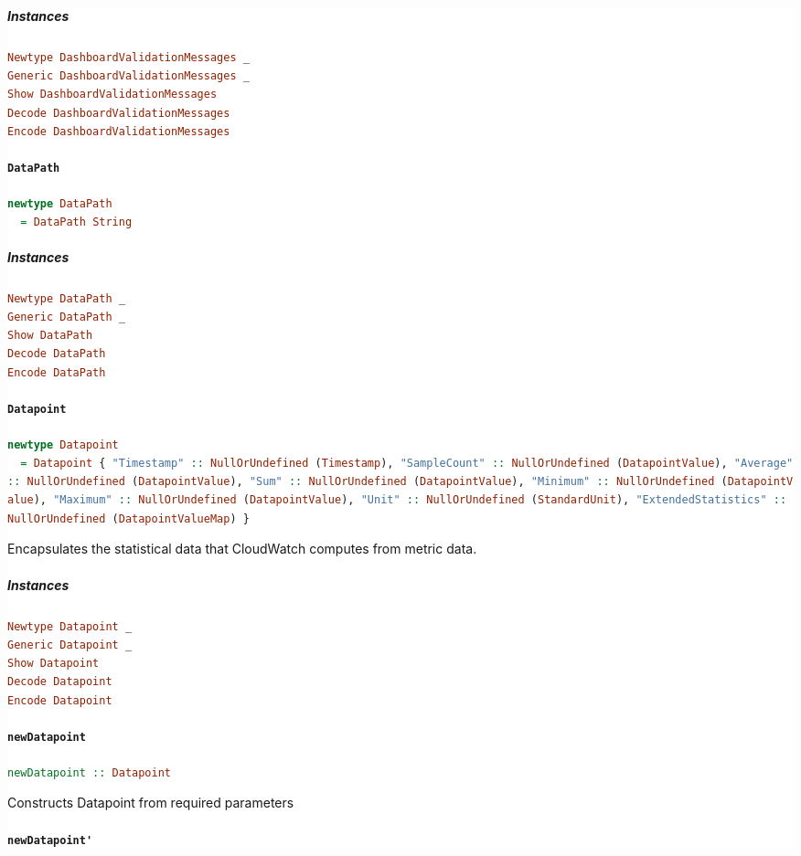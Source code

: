 ##### Instances
``` purescript
Newtype DashboardValidationMessages _
Generic DashboardValidationMessages _
Show DashboardValidationMessages
Decode DashboardValidationMessages
Encode DashboardValidationMessages
```

#### `DataPath`

``` purescript
newtype DataPath
  = DataPath String
```

##### Instances
``` purescript
Newtype DataPath _
Generic DataPath _
Show DataPath
Decode DataPath
Encode DataPath
```

#### `Datapoint`

``` purescript
newtype Datapoint
  = Datapoint { "Timestamp" :: NullOrUndefined (Timestamp), "SampleCount" :: NullOrUndefined (DatapointValue), "Average" :: NullOrUndefined (DatapointValue), "Sum" :: NullOrUndefined (DatapointValue), "Minimum" :: NullOrUndefined (DatapointValue), "Maximum" :: NullOrUndefined (DatapointValue), "Unit" :: NullOrUndefined (StandardUnit), "ExtendedStatistics" :: NullOrUndefined (DatapointValueMap) }
```

<p>Encapsulates the statistical data that CloudWatch computes from metric data.</p>

##### Instances
``` purescript
Newtype Datapoint _
Generic Datapoint _
Show Datapoint
Decode Datapoint
Encode Datapoint
```

#### `newDatapoint`

``` purescript
newDatapoint :: Datapoint
```

Constructs Datapoint from required parameters

#### `newDatapoint'`
